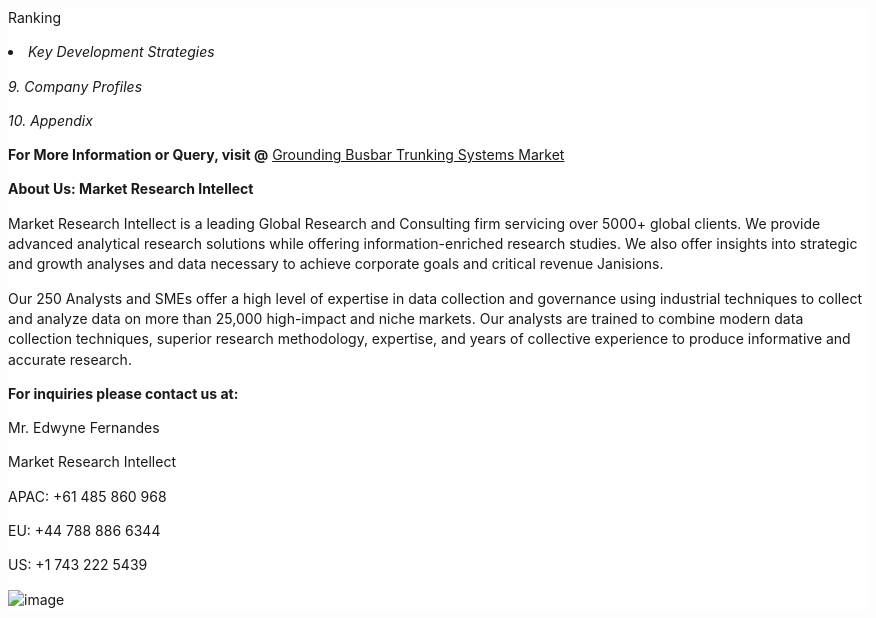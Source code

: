 Ranking</span></em></li><li><em><span class="">Key Development Strategies</span></em></li></ul><p><em><span class="font-[700]">9. Company Profiles</span></em></p><p><em><span class="font-[700]">10. Appendix</span></em></p><p><span class="font-[700]"><strong>For More Information or Query, visit&nbsp;@</strong>&nbsp;</span><span class="font-[700]"><a href="https://www.marketresearchintellect.com/product/global-grounding-busbar-trunking-systems-market/?utm_source=Linkedin&utm_medium=808" target="_blank" data-tracking-control-name="article-ssr-frontend-pulse_little-text-block" data-tracking-will-navigate="" data-test-link="">Grounding Busbar Trunking Systems Market</a></span></p><p><strong><span class="font-[700]">About Us: Market Research Intellect</span></strong></p><p><span class="">Market Research Intellect is a leading Global Research and Consulting firm servicing over 5000+ global clients. We provide advanced analytical research solutions while offering information-enriched research studies.&nbsp;</span>We also offer insights into strategic and growth analyses and data necessary to achieve corporate goals and critical revenue Janisions.</p><p><span class="">Our 250 Analysts and SMEs offer a high level of expertise in data collection and governance using industrial techniques to collect and analyze data on more than 25,000 high-impact and niche markets. Our analysts are trained to combine modern data collection techniques, superior research methodology, expertise, and years of collective experience to produce informative and accurate research.</span></p><p><strong>For inquiries please contact us at:</strong></p><p>Mr. Edwyne Fernandes</p><p>Market Research Intellect</p><p>APAC: +61 485 860 968</p><p>EU: +44 788 886 6344</p><p>US: +1 743 222 5439</p>
![image](https://github.com/user-attachments/assets/6e6ec4cc-e582-4c77-8bb1-06ce49556bf5)
